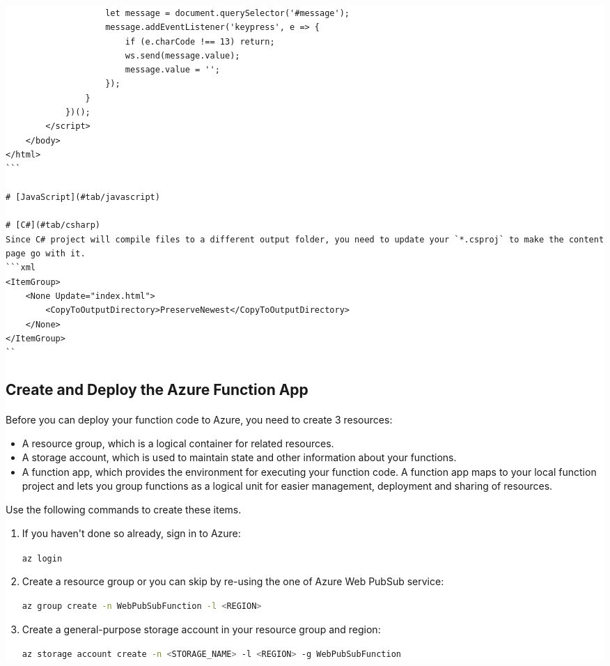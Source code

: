                        let message = document.querySelector('#message');
                        message.addEventListener('keypress', e => {
                            if (e.charCode !== 13) return;
                            ws.send(message.value);
                            message.value = '';
                        });
                    }
                })();
            </script>
        </body>
    </html>
    ```

    # [JavaScript](#tab/javascript)

    # [C#](#tab/csharp)
    Since C# project will compile files to a different output folder, you need to update your `*.csproj` to make the content page go with it.
    ```xml
    <ItemGroup>
        <None Update="index.html">
            <CopyToOutputDirectory>PreserveNewest</CopyToOutputDirectory>
        </None>
    </ItemGroup>
    ``

## Create and Deploy the Azure Function App

Before you can deploy your function code to Azure, you need to create 3 resources:
* A resource group, which is a logical container for related resources.
* A storage account, which is used to maintain state and other information about your functions.
* A function app, which provides the environment for executing your function code. A function app maps to your local function project and lets you group functions as a logical unit for easier management, deployment and sharing of resources.

Use the following commands to create these items. 

1. If you haven't done so already, sign in to Azure:

    ```bash
    az login
    ```

1. Create a resource group or you can skip by re-using the one of Azure Web PubSub service:

    ```bash
    az group create -n WebPubSubFunction -l <REGION>
    ```

1. Create a general-purpose storage account in your resource group and region:

    ```bash
    az storage account create -n <STORAGE_NAME> -l <REGION> -g WebPubSubFunction
    ```
